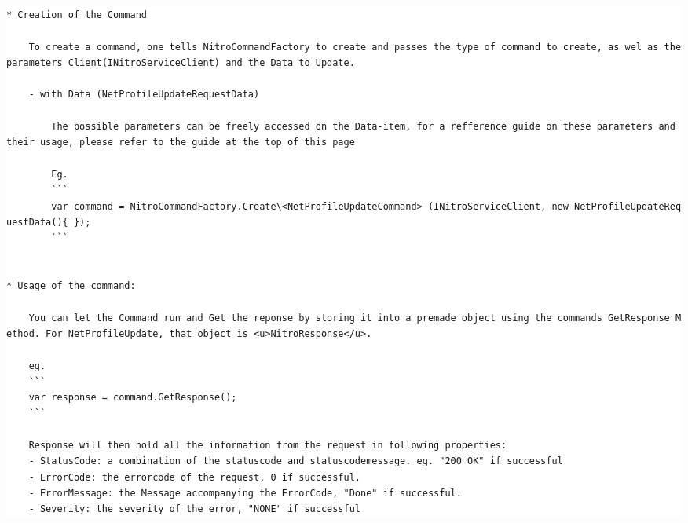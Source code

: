 
    * Creation of the Command

        To create a command, one tells NitroCommandFactory to create and passes the type of command to create, as wel as the parameters Client(INitroServiceClient) and the Data to Update.

        - with Data (NetProfileUpdateRequestData)  
        
            The possible parameters can be freely accessed on the Data-item, for a refference guide on these parameters and their usage, please refer to the guide at the top of this page

            Eg. 
            ```
            var command = NitroCommandFactory.Create\<NetProfileUpdateCommand> (INitroServiceClient, new NetProfileUpdateRequestData(){ });
            ```


    * Usage of the command: 

        You can let the Command run and Get the reponse by storing it into a premade object using the commands GetResponse Method. For NetProfileUpdate, that object is <u>NitroResponse</u>.

        eg. 
        ```
        var response = command.GetResponse(); 
        ```

        Response will then hold all the information from the request in following properties:   
        - StatusCode: a combination of the statuscode and statuscodemessage. eg. "200 OK" if successful
        - ErrorCode: the errorcode of the request, 0 if successful.
        - ErrorMessage: the Message accompanying the ErrorCode, "Done" if successful.
        - Severity: the severity of the error, "NONE" if successful 
